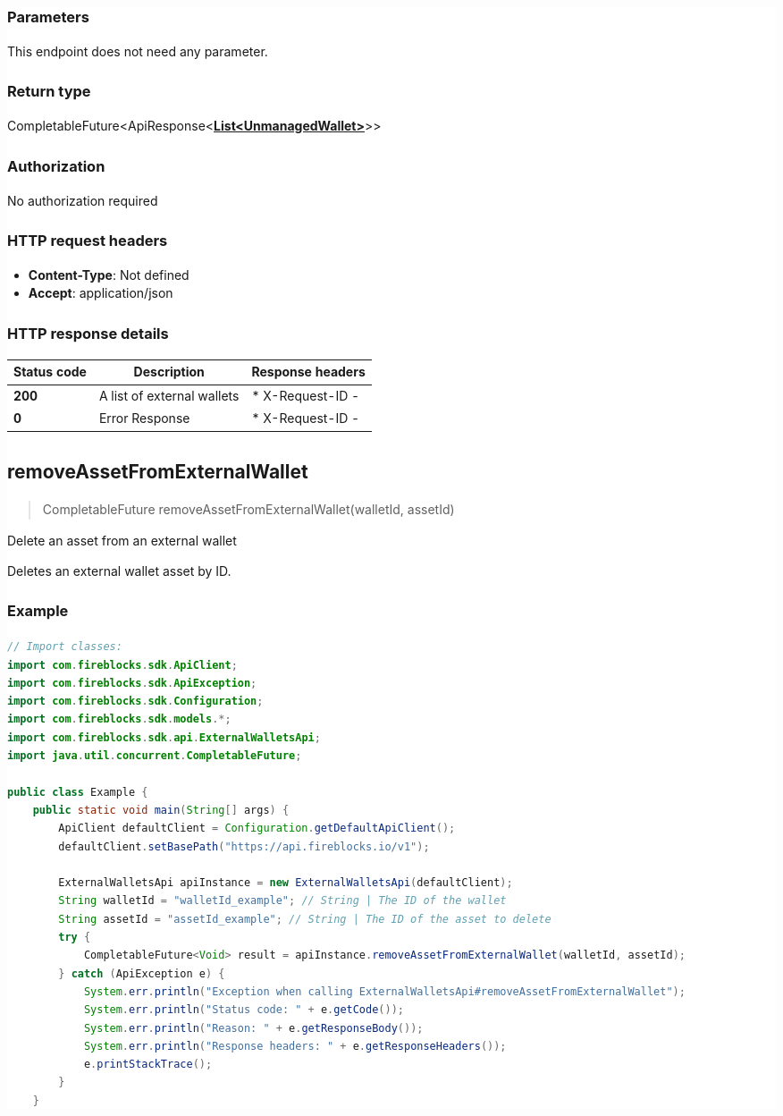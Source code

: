 ### Parameters

This endpoint does not need any parameter.

### Return type

CompletableFuture<ApiResponse<[**List&lt;UnmanagedWallet&gt;**](UnmanagedWallet.md)>>


### Authorization

No authorization required

### HTTP request headers

- **Content-Type**: Not defined
- **Accept**: application/json

### HTTP response details
| Status code | Description | Response headers |
|-------------|-------------|------------------|
| **200** | A list of external wallets |  * X-Request-ID -  <br>  |
| **0** | Error Response |  * X-Request-ID -  <br>  |


## removeAssetFromExternalWallet

> CompletableFuture<Void> removeAssetFromExternalWallet(walletId, assetId)

Delete an asset from an external wallet

Deletes an external wallet asset by ID.

### Example

```java
// Import classes:
import com.fireblocks.sdk.ApiClient;
import com.fireblocks.sdk.ApiException;
import com.fireblocks.sdk.Configuration;
import com.fireblocks.sdk.models.*;
import com.fireblocks.sdk.api.ExternalWalletsApi;
import java.util.concurrent.CompletableFuture;

public class Example {
    public static void main(String[] args) {
        ApiClient defaultClient = Configuration.getDefaultApiClient();
        defaultClient.setBasePath("https://api.fireblocks.io/v1");

        ExternalWalletsApi apiInstance = new ExternalWalletsApi(defaultClient);
        String walletId = "walletId_example"; // String | The ID of the wallet
        String assetId = "assetId_example"; // String | The ID of the asset to delete
        try {
            CompletableFuture<Void> result = apiInstance.removeAssetFromExternalWallet(walletId, assetId);
        } catch (ApiException e) {
            System.err.println("Exception when calling ExternalWalletsApi#removeAssetFromExternalWallet");
            System.err.println("Status code: " + e.getCode());
            System.err.println("Reason: " + e.getResponseBody());
            System.err.println("Response headers: " + e.getResponseHeaders());
            e.printStackTrace();
        }
    }
```